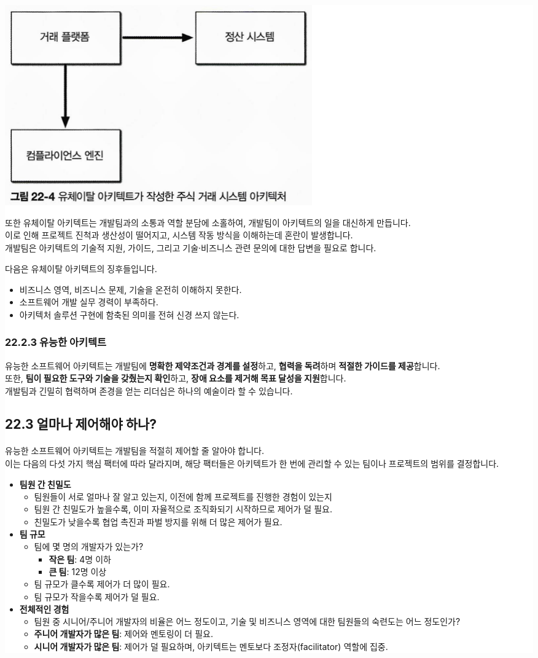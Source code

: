 <img src="./images/22-4.png" width="500">

또한 유체이탈 아키텍트는 개발팀과의 소통과 역할 분담에 소홀하여, 개발팀이 아키텍트의 일을 대신하게 만듭니다.  
이로 인해 프로젝트 진척과 생산성이 떨어지고, 시스템 작동 방식을 이해하는데 혼란이 발생합니다.  
개발팀은 아키텍트의 기술적 지원, 가이드, 그리고 기술·비즈니스 관련 문의에 대한 답변을 필요로 합니다.

다음은 유체이탈 아키텍트의 징후들입니다.

- 비즈니스 영역, 비즈니스 문제, 기술을 온전히 이해하지 못한다.
- 소프트웨어 개발 실무 경력이 부족하다.
- 아키텍처 솔루션 구현에 함축된 의미를 전혀 신경 쓰지 않는다.

### 22.2.3 유능한 아키텍트

유능한 소프트웨어 아키텍트는 개발팀에 **명확한 제약조건과 경계를 설정**하고, **협력을 독려**하며 **적절한 가이드를 제공**합니다.  
또한, **팀이 필요한 도구와 기술을 갖췄는지 확인**하고, **장애 요소를 제거해 목표 달성을 지원**합니다.  
개발팀과 긴밀히 협력하며 존경을 얻는 리더십은 하나의 예술이라 할 수 있습니다.

## 22.3 얼마나 제어해야 하나?

유능한 소프트웨어 아키텍트는 개발팀을 적절히 제어할 줄 알아야 합니다.  
이는 다음의 다섯 가지 핵심 팩터에 따라 달라지며, 해당 팩터들은 아키텍트가 한 번에 관리할 수 있는 팀이나 프로젝트의 범위를 결정합니다.

- **팀원 간 친밀도**
  - 팀원들이 서로 얼마나 잘 알고 있는지, 이전에 함께 프로젝트를 진행한 경험이 있는지
  - 팀원 간 친밀도가 높을수록, 이미 자율적으로 조직화되기 시작하므로 제어가 덜 필요.
  - 친밀도가 낮을수록 협업 촉진과 파벌 방지를 위해 더 많은 제어가 필요.
- **팀 규모**
  - 팀에 몇 명의 개발자가 있는가?
    - **작은 팀**: 4명 이하
    - **큰 팀**: 12명 이상
  - 팀 규모가 클수록 제어가 더 많이 필요.
  - 팀 규모가 작을수록 제어가 덜 필요.
- **전체적인 경험**
  - 팀원 중 시니어/주니어 개발자의 비율은 어느 정도이고, 기술 및 비즈니스 영역에 대한 팀원들의 숙련도는 어느 정도인가?
  - **주니어 개발자가 많은 팀**: 제어와 멘토링이 더 필요.
  - **시니어 개발자가 많은 팀**: 제어가 덜 필요하며, 아키텍트는 멘토보다 조정자(facilitator) 역할에 집중.